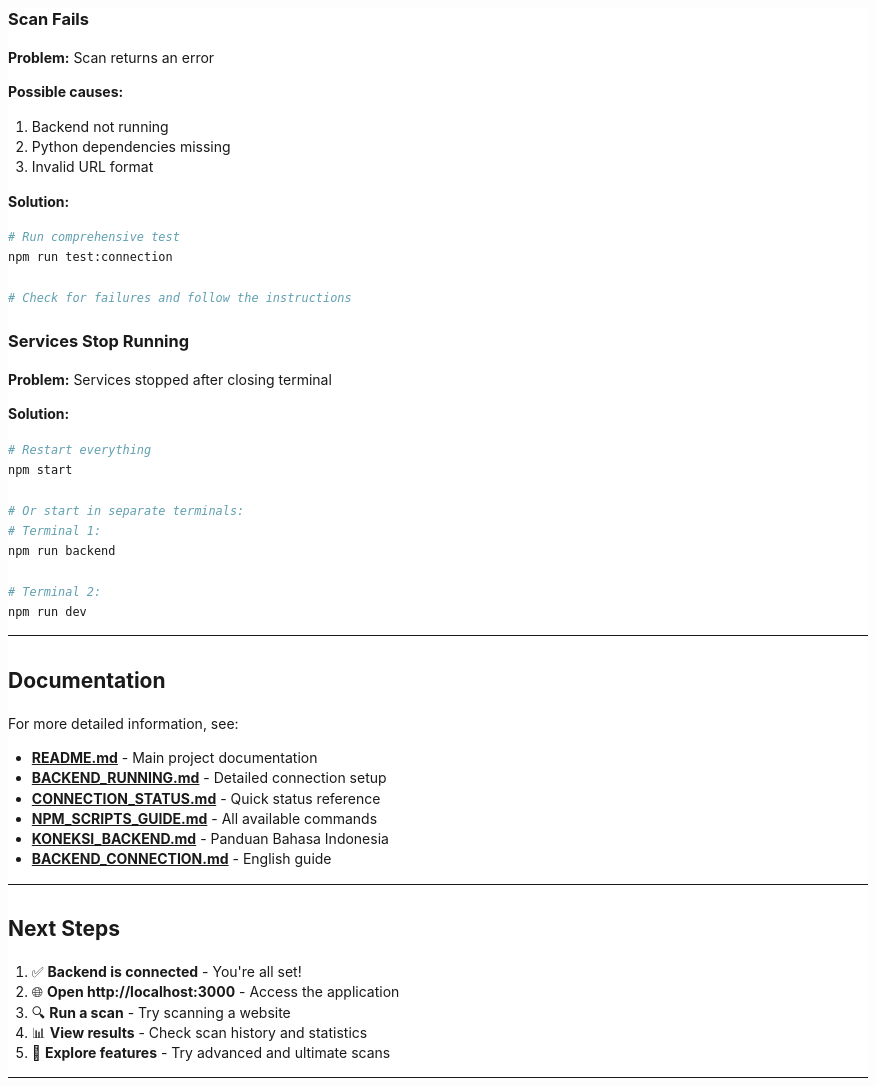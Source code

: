 ### Scan Fails

**Problem:** Scan returns an error

**Possible causes:**
1. Backend not running
2. Python dependencies missing
3. Invalid URL format

**Solution:**
```bash
# Run comprehensive test
npm run test:connection

# Check for failures and follow the instructions
```

### Services Stop Running

**Problem:** Services stopped after closing terminal

**Solution:**
```bash
# Restart everything
npm start

# Or start in separate terminals:
# Terminal 1:
npm run backend

# Terminal 2:
npm run dev
```

---

## Documentation

For more detailed information, see:

- **[README.md](./README.md)** - Main project documentation
- **[BACKEND_RUNNING.md](./BACKEND_RUNNING.md)** - Detailed connection setup
- **[CONNECTION_STATUS.md](./CONNECTION_STATUS.md)** - Quick status reference
- **[NPM_SCRIPTS_GUIDE.md](./NPM_SCRIPTS_GUIDE.md)** - All available commands
- **[KONEKSI_BACKEND.md](./KONEKSI_BACKEND.md)** - Panduan Bahasa Indonesia
- **[BACKEND_CONNECTION.md](./BACKEND_CONNECTION.md)** - English guide

---

## Next Steps

1. ✅ **Backend is connected** - You're all set!
2. 🌐 **Open http://localhost:3000** - Access the application
3. 🔍 **Run a scan** - Try scanning a website
4. 📊 **View results** - Check scan history and statistics
5. 📖 **Explore features** - Try advanced and ultimate scans

---